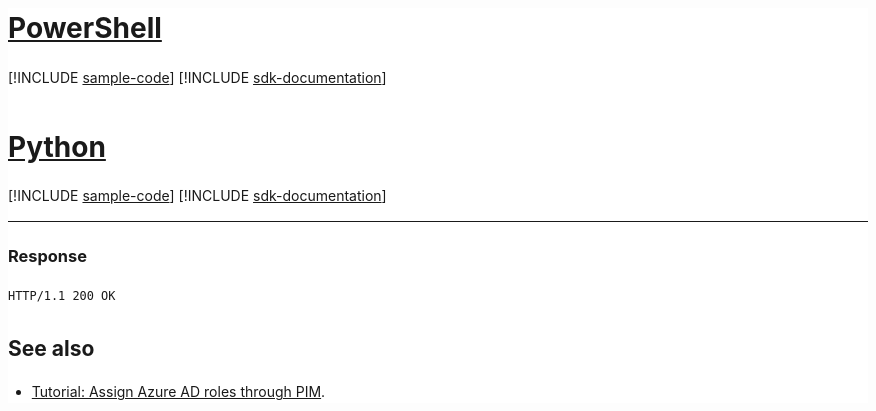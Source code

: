 # [PowerShell](#tab/powershell)
[!INCLUDE [sample-code](../includes/snippets/powershell/beta/how-to-pim-alerts-remediate-incident-powershell-snippets.md)]
[!INCLUDE [sdk-documentation](../includes/snippets/snippets-sdk-documentation-link.md)]

# [Python](#tab/python)
[!INCLUDE [sample-code](../includes/snippets/python/beta/how-to-pim-alerts-remediate-incident-python-snippets.md)]
[!INCLUDE [sdk-documentation](../includes/snippets/snippets-sdk-documentation-link.md)]

---

### Response

```http
HTTP/1.1 200 OK
```

## See also

+ [Tutorial: Assign Azure AD roles through PIM](tutorial-assign-azureadroles.md).